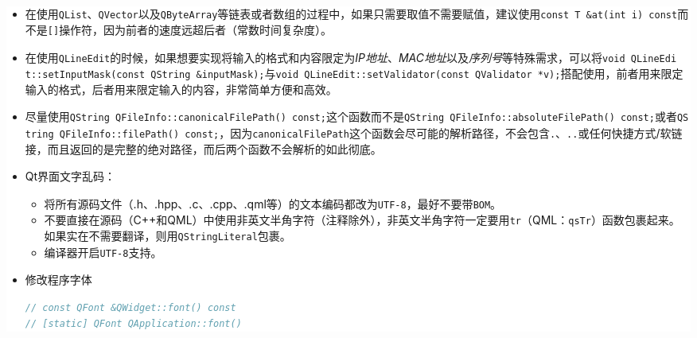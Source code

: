 - 在使用`QList`、`QVector`以及`QByteArray`等链表或者数组的过程中，如果只需要取值不需要赋值，建议使用`const T &at(int i) const`而不是`[]`操作符，因为前者的速度远超后者（常数时间复杂度）。
- 在使用`QLineEdit`的时候，如果想要实现将输入的格式和内容限定为*IP地址*、*MAC地址*以及*序列号*等特殊需求，可以将`void QLineEdit::setInputMask(const QString &inputMask);`与`void QLineEdit::setValidator(const QValidator *v);`搭配使用，前者用来限定输入的格式，后者用来限定输入的内容，非常简单方便和高效。
- 尽量使用`QString QFileInfo::canonicalFilePath() const;`这个函数而不是`QString QFileInfo::absoluteFilePath() const;`或者`QString QFileInfo::filePath() const;`，因为`canonicalFilePath`这个函数会尽可能的解析路径，不会包含`.`、`..`或任何快捷方式/软链接，而且返回的是完整的绝对路径，而后两个函数不会解析的如此彻底。
- Qt界面文字乱码：
  - 将所有源码文件（.h、.hpp、.c、.cpp、.qml等）的文本编码都改为`UTF-8`，最好不要带`BOM`。
  - 不要直接在源码（C++和QML）中使用非英文半角字符（注释除外），非英文半角字符一定要用`tr`（QML：`qsTr`）函数包裹起来。如果实在不需要翻译，则用`QStringLiteral`包裹。
  - 编译器开启`UTF-8`支持。
- 修改程序字体

  ```cpp
  // const QFont &QWidget::font() const
  // [static] QFont QApplication::font()

